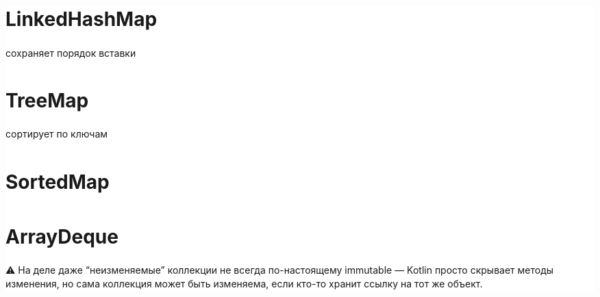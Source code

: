 # LinkedHashMap
сохраняет порядок вставки

# TreeMap
сортирует по ключам

# SortedMap

# ArrayDeque

⚠️ На деле даже “неизменяемые” коллекции не всегда по-настоящему immutable — Kotlin просто скрывает методы изменения, но сама коллекция может быть изменяема, если кто-то хранит ссылку на тот же объект.
